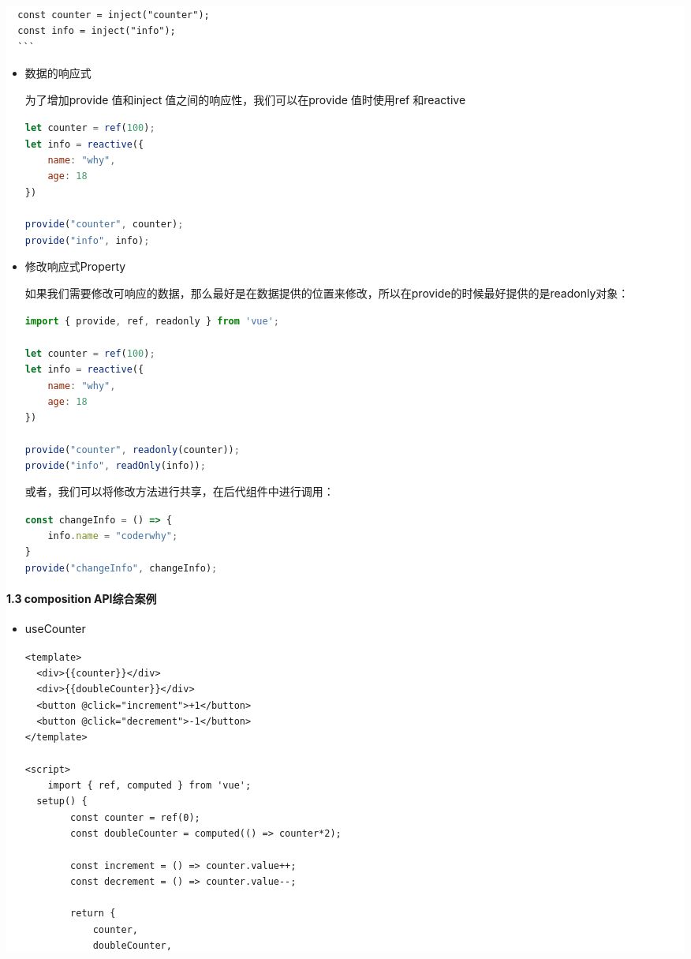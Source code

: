       const counter = inject("counter");
      const info = inject("info");
      ```

- 数据的响应式

  为了增加provide 值和inject 值之间的响应性，我们可以在provide 值时使用ref 和reactive

  ```javascript
  let counter = ref(100);
  let info = reactive({
      name: "why",
      age: 18
  })
  
  provide("counter", counter);
  provide("info", info);
  ```

- 修改响应式Property

  如果我们需要修改可响应的数据，那么最好是在数据提供的位置来修改，所以在provide的时候最好提供的是readonly对象：

  ```js
  import { provide, ref, readonly } from 'vue';
  
  let counter = ref(100);
  let info = reactive({
      name: "why",
      age: 18
  })
  
  provide("counter", readonly(counter));
  provide("info", readOnly(info));
  ```

  或者，我们可以将修改方法进行共享，在后代组件中进行调用：

  ```js
  const changeInfo = () => {
      info.name = "coderwhy";
  }
  provide("changeInfo", changeInfo);
  ```

#### 1.3 composition API综合案例

- useCounter

  ```vue
  <template>
  	<div>{{counter}}</div>
  	<div>{{doubleCounter}}</div>
  	<button @click="increment">+1</button>
  	<button @click="decrement">-1</button>
  </template>
  
  <script>
      import { ref, computed } from 'vue';
  	setup() {
          const counter = ref(0);
          const doubleCounter = computed(() => counter*2);
          
          const increment = () => counter.value++;
          const decrement = () => counter.value--;
          
          return {
              counter,
              doubleCounter,
  ```